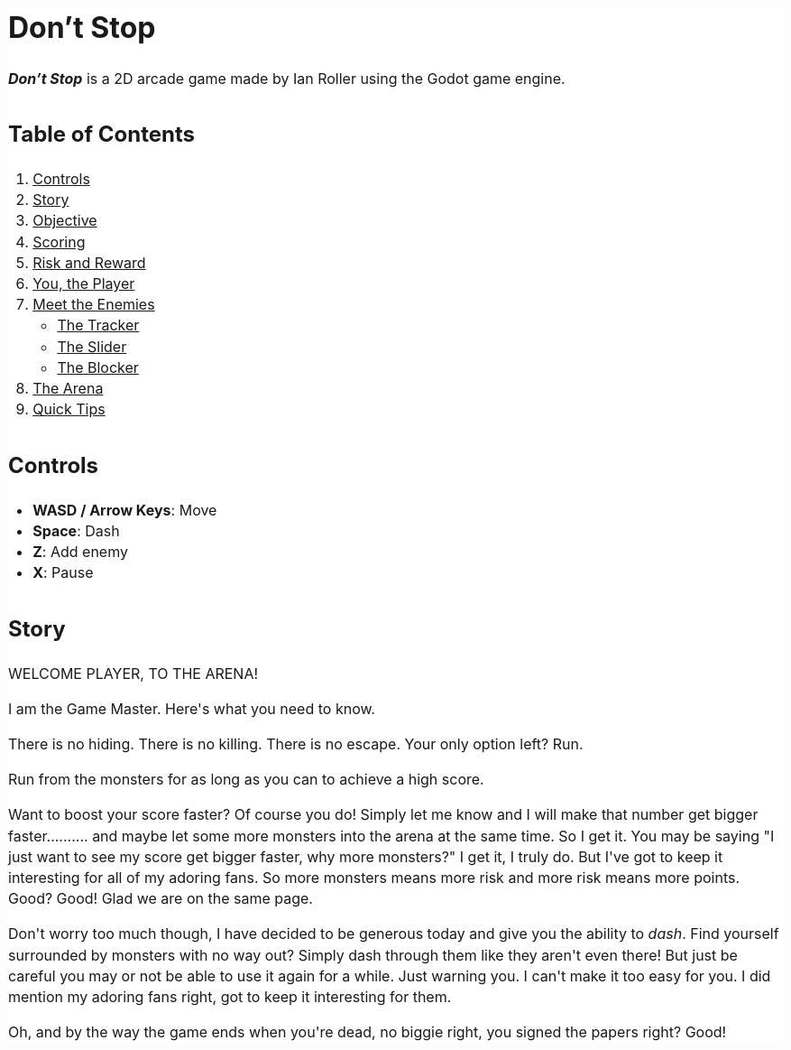 <font size = "3">

# Don’t Stop

***Don’t Stop*** is a 2D arcade game made by Ian Roller using the Godot game engine.

## Table of Contents
1. [Controls](#controls)
2. [Story](#story)
3. [Objective](#objective)
4. [Scoring](#scoring)
5. [Risk and Reward](#risk-and-reward)
6. [You, the Player](#you-the-player)
7. [Meet the Enemies](#meet-the-enemies)
    - [The Tracker](#the-tracker)
    - [The Slider](#the-slider)
    - [The Blocker](#the-blocker)
8. [The Arena](#the-arena)
9. [Quick Tips](#quick-tips)

## Controls

- **WASD / Arrow Keys**: Move
- **Space**: Dash
- **Z**: Add enemy
- **X**: Pause

## Story

WELCOME PLAYER, TO THE ARENA! 

I am the Game Master. Here's what you need to know.

There is no hiding. There is no killing. There is no escape. Your only option left? Run.

Run from the monsters for as long as you can to achieve a high score. 

Want to boost your score faster? Of course you do! Simply let me know and I will make that number get bigger faster.......... and maybe let some more monsters into the arena at the same time. So I get it. You may be saying "I just want to see my score get bigger faster, why more monsters?" I get it, I truly do. But I've got to keep it interesting for all of my adoring fans. So more monsters means more risk and more risk means more points. Good? Good! Glad we are on the same page.

Don't worry too much though, I have decided to be generous today and give you the ability to *dash*. Find yourself surrounded by monsters with no way out? Simply dash through them like they aren't even there! But just be careful you may or not be able to use it again for a while. Just warning you. I can't make it too easy for you. I did mention my adoring fans right, got to keep it interesting for them.

Oh, and by the way the game ends when you're dead, no biggie right, you signed the papers right? Good!
